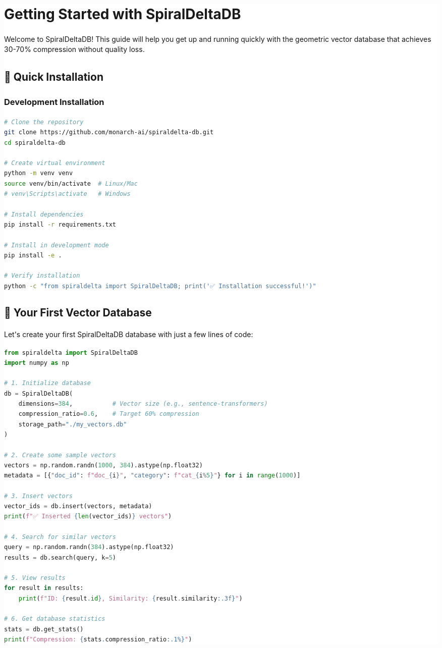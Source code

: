 # Getting Started with SpiralDeltaDB

Welcome to SpiralDeltaDB! This guide will help you get up and running quickly with the geometric vector database that achieves 30-70% compression without quality loss.

## 🚀 Quick Installation

### Development Installation

```bash
# Clone the repository
git clone https://github.com/monarch-ai/spiraldelta-db.git
cd spiraldelta-db

# Create virtual environment
python -m venv venv
source venv/bin/activate  # Linux/Mac
# venv\Scripts\activate   # Windows

# Install dependencies
pip install -r requirements.txt

# Install in development mode
pip install -e .

# Verify installation
python -c "from spiraldelta import SpiralDeltaDB; print('✅ Installation successful!')"
```

## 📝 Your First Vector Database

Let's create your first SpiralDeltaDB database with just a few lines of code:

```python
from spiraldelta import SpiralDeltaDB
import numpy as np

# 1. Initialize database
db = SpiralDeltaDB(
    dimensions=384,           # Vector size (e.g., sentence-transformers)
    compression_ratio=0.6,    # Target 60% compression
    storage_path="./my_vectors.db"
)

# 2. Create some sample vectors
vectors = np.random.randn(1000, 384).astype(np.float32)
metadata = [{"doc_id": f"doc_{i}", "category": f"cat_{i%5}"} for i in range(1000)]

# 3. Insert vectors
vector_ids = db.insert(vectors, metadata)
print(f"✅ Inserted {len(vector_ids)} vectors")

# 4. Search for similar vectors
query = np.random.randn(384).astype(np.float32)
results = db.search(query, k=5)

# 5. View results
for result in results:
    print(f"ID: {result.id}, Similarity: {result.similarity:.3f}")

# 6. Get database statistics
stats = db.get_stats()
print(f"Compression: {stats.compression_ratio:.1%}")
```